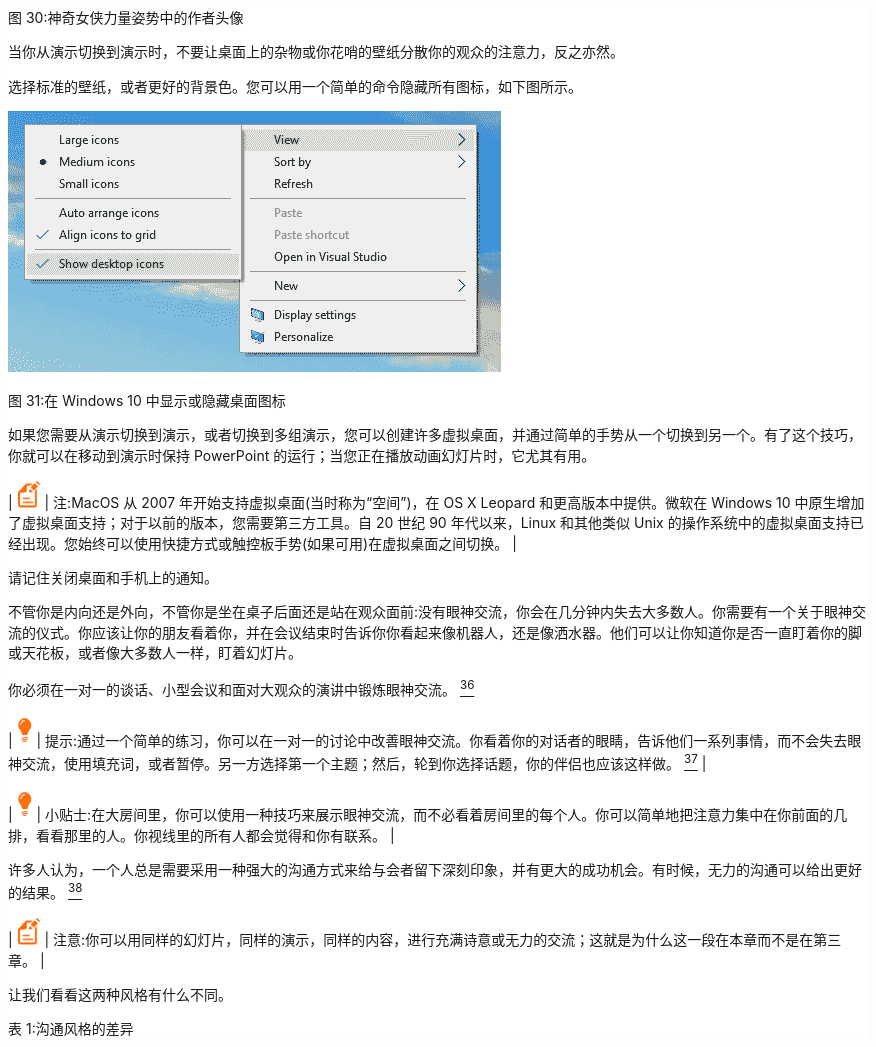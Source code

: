 图 30:神奇女侠力量姿势中的作者头像

当你从演示切换到演示时，不要让桌面上的杂物或你花哨的壁纸分散你的观众的注意力，反之亦然。

选择标准的壁纸，或者更好的背景色。您可以用一个简单的命令隐藏所有图标，如下图所示。

![](img/image052.png)

图 31:在 Windows 10 中显示或隐藏桌面图标

如果您需要从演示切换到演示，或者切换到多组演示，您可以创建许多虚拟桌面，并通过简单的手势从一个切换到另一个。有了这个技巧，你就可以在移动到演示时保持 PowerPoint 的运行；当您正在播放动画幻灯片时，它尤其有用。

| ![](img/note.png) | 注:MacOS 从 2007 年开始支持虚拟桌面(当时称为“空间”)，在 OS X Leopard 和更高版本中提供。微软在 Windows 10 中原生增加了虚拟桌面支持；对于以前的版本，您需要第三方工具。自 20 世纪 90 年代以来，Linux 和其他类似 Unix 的操作系统中的虚拟桌面支持已经出现。您始终可以使用快捷方式或触控板手势(如果可用)在虚拟桌面之间切换。 |

请记住关闭桌面和手机上的通知。

不管你是内向还是外向，不管你是坐在桌子后面还是站在观众面前:没有眼神交流，你会在几分钟内失去大多数人。你需要有一个关于眼神交流的仪式。你应该让你的朋友看着你，并在会议结束时告诉你你看起来像机器人，还是像洒水器。他们可以让你知道你是否一直盯着你的脚或天花板，或者像大多数人一样，盯着幻灯片。

你必须在一对一的谈话、小型会议和面对大观众的演讲中锻炼眼神交流。 [<sup>36</sup>](Public_Speaking_for_Geeks_0012.htm#_ftn36)

| ![](img/tip.png) | 提示:通过一个简单的练习，你可以在一对一的讨论中改善眼神交流。你看着你的对话者的眼睛，告诉他们一系列事情，而不会失去眼神交流，使用填充词，或者暂停。另一方选择第一个主题；然后，轮到你选择话题，你的伴侣也应该这样做。 [<sup>37</sup>](Public_Speaking_for_Geeks_0012.htm#_ftn37) |

| ![](img/tip.png) | 小贴士:在大房间里，你可以使用一种技巧来展示眼神交流，而不必看着房间里的每个人。你可以简单地把注意力集中在你前面的几排，看看那里的人。你视线里的所有人都会觉得和你有联系。 |

许多人认为，一个人总是需要采用一种强大的沟通方式来给与会者留下深刻印象，并有更大的成功机会。有时候，无力的沟通可以给出更好的结果。 [<sup>38</sup>](Public_Speaking_for_Geeks_0012.htm#_ftn38)

| ![](img/note.png) | 注意:你可以用同样的幻灯片，同样的演示，同样的内容，进行充满诗意或无力的交流；这就是为什么这一段在本章而不是在第三章。 |

让我们看看这两种风格有什么不同。

表 1:沟通风格的差异
